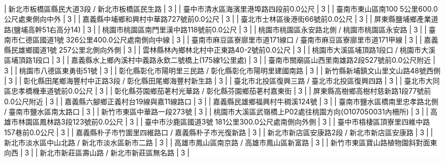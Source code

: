 | 新北市板橋區縣民大道3段 / 新北市板橋區民生路                                    |          3 |
| 臺中市清水區海濱里港埠路四段前0.0公尺                                           |          3 |
| 臺南市東山區南100 5公里600.0公尺處東側向中外                                    |          3 |
| 嘉義縣中埔鄉和興村中華路727號前0.0公尺                                          |          3 |
| 臺北市士林區後港街66號前0.0公尺                                                 |          3 |
| 屏東縣鹽埔鄉產業道路(鹽埔高幹51右高分14)                                        |          3 |
| 桃園市桃園區南門里漢中路118號前0.0公尺                                          |          3 |
| 桃園市桃園區永安路北側 / 桃園市桃園區永安路                                     |          3 |
| 臺南市仁德區國道1號 326公里400.0公尺處南側向中線                                |          3 |
| 臺南市麻豆區寮廍里市道171線口 / 臺南市麻豆區寮廍里市道171甲線                   |          3 |
| 嘉義縣民雄鄉國道1號 257公里北側向外側                                           |          3 |
| 雲林縣林內鄉林北村中正東路40-2號前0.0公尺                                       |          3 |
| 桃園市大溪區埔頂路1段口 / 桃園市大溪區埔頂路1段口                               |          3 |
| 嘉義縣水上鄉內溪村中義路永欽二號橋上(175線1公里處)                              |          3 |
| 臺南市關廟區山西里南雄路2段527號前0.0公尺附近                                   |          3 |
| 桃園市八德區東勇街51號                                                          |          3 |
| 彰化縣彰化市陽明里三民路 / 彰化縣彰化市陽明里建國南路                           |          3 |
| 新竹縣新埔鎮文山里文山路48號西側                                                |          3 |
| 彰化縣田尾鄉海豐村中正路3段 / 彰化縣田尾鄉海豐村新生路                          |          3 |
| 臺北市北投區復興三路 / 臺北市北投區復興四路                                     |          3 |
| 臺北市大同區忠孝橋機車道號前0.0公尺                                             |          3 |
| 彰化縣芬園鄉茄荖村光華路 / 彰化縣芬園鄉茄荖村嘉東街                             |          3 |
| 屏東縣高樹鄉高樹村慈新路1段77號前0.0公尺附近                                    |          3 |
| 嘉義縣六腳鄉正義村台19線與嘉11線路口                                            |          3 |
| 嘉義縣民雄鄉福興村牛稠溪124號                                                   |          3 |
| 臺南市鹽水區橋南里忠孝路北側 / 臺南市鹽水區南太路口                             |          3 |
| 新竹市東區中華路一段273號                                                       |          3 |
| 桃園市大溪區武嶺橋上P02處往桃園方向(O107050031內柵所)                           |          3 |
| 高雄市林園區鳳林路3段123號前0.0公尺                                             |          3 |
| 臺中市沙鹿區國道3號 181公里300.0公尺處南側向外側                                |          3 |
| 臺中市梧棲區頂寮里四維中路157巷前0.0公尺                                        |          3 |
| 嘉義縣朴子市竹圍里四維路口 / 嘉義縣朴子市光復新路                               |          3 |
| 新北市新店區安康路2段 / 新北市新店區安康路                                      |          3 |
| 新北市淡水區中山北路 / 新北市淡水區新市二路                                     |          3 |
| 高雄市鳳山區南京路 / 高雄市鳳山區新富路                                         |          3 |
| 新竹市東區寶山路植物園斜對面東向西                                              |          3 |
| 新北市新莊區壽山路 / 新北市新莊區無名路                                         |          3 |